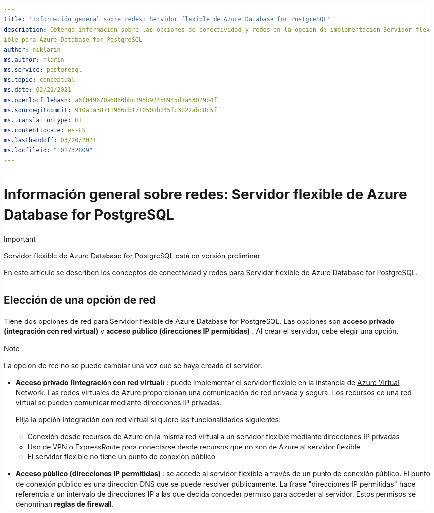 ```yaml
---
title: 'Información general sobre redes: Servidor flexible de Azure Database for PostgreSQL'
description: Obtenga información sobre las opciones de conectividad y redes en la opción de implementación Servidor flexible para Azure Database for PostgreSQL
author: niklarin
ms.author: nlarin
ms.service: postgresql
ms.topic: conceptual
ms.date: 02/21/2021
ms.openlocfilehash: a6f049670a6860bbc195b92458945d1a53029b4f
ms.sourcegitcommit: 910a1a38711966cb171050db245fc3b22abc8c5f
ms.translationtype: HT
ms.contentlocale: es-ES
ms.lasthandoff: 03/20/2021
ms.locfileid: "101732809"
---
```

# <a name="networking-overview---azure-database-for-postgresql---flexible-server"></a>Información general sobre redes: Servidor flexible de Azure Database for PostgreSQL

> [!IMPORTANT]
> Servidor flexible de Azure Database for PostgreSQL está en versión preliminar

En este artículo se describen los conceptos de conectividad y redes para Servidor flexible de Azure Database for PostgreSQL. 

## <a name="choosing-a-networking-option"></a>Elección de una opción de red
Tiene dos opciones de red para Servidor flexible de Azure Database for PostgreSQL. Las opciones son **acceso privado (integración con red virtual)** y **acceso público (direcciones IP permitidas)** . Al crear el servidor, debe elegir una opción. 

> [!NOTE]
> La opción de red no se puede cambiar una vez que se haya creado el servidor. 

* **Acceso privado (Integración con red virtual)** : puede implementar el servidor flexible en la instancia de [Azure Virtual Network](../../virtual-network/virtual-networks-overview.md). Las redes virtuales de Azure proporcionan una comunicación de red privada y segura. Los recursos de una red virtual se pueden comunicar mediante direcciones IP privadas.

   Elija la opción Integración con red virtual si quiere las funcionalidades siguientes:
   * Conexión desde recursos de Azure en la misma red virtual a un servidor flexible mediante direcciones IP privadas
   * Uso de VPN o ExpressRoute para conectarse desde recursos que no son de Azure al servidor flexible
   * El servidor flexible no tiene un punto de conexión público

* **Acceso público (direcciones IP permitidas)** : se accede al servidor flexible a través de un punto de conexión público. El punto de conexión público es una dirección DNS que se puede resolver públicamente. La frase "direcciones IP permitidas" hace referencia a un intervalo de direcciones IP a las que decida conceder permiso para acceder al servidor. Estos permisos se denominan **reglas de firewall**. 
